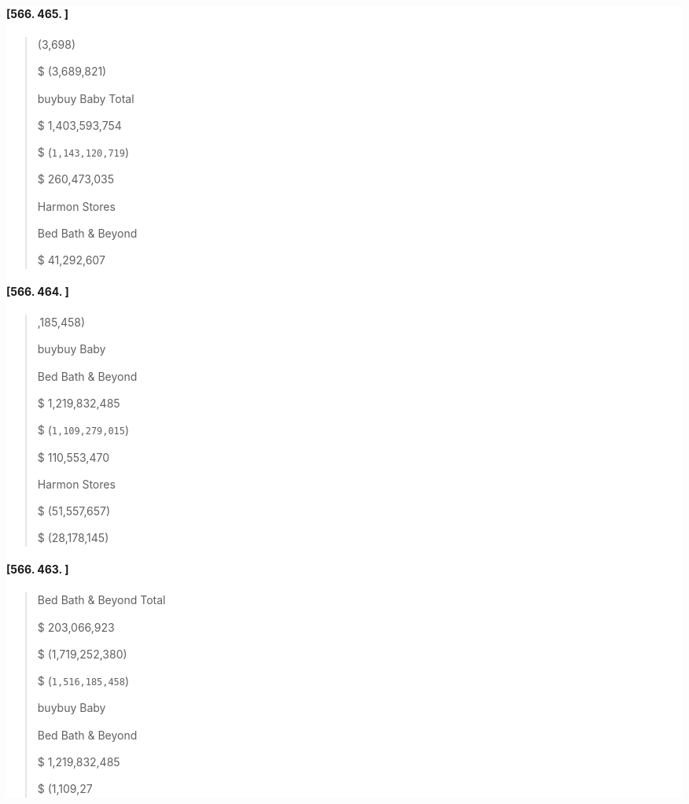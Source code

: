 #### [566. 465. ]
> \(3,698\)
> 
> \$ \(3,689,821\)
> 
> buybuy Baby Total
> 
> \$ 1,403,593,754 
> 
> \$ \(`1,143,120,719`\)
> 
> \$ 260,473,035
> 
> Harmon Stores
> 
> Bed Bath & Beyond
> 
> \$ 41,292,607

#### [566. 464. ]
> ,185,458\)
> 
> buybuy Baby
> 
> Bed Bath & Beyond
> 
> \$ 1,219,832,485 
> 
> \$ \(`1,109,279,015`\)
> 
> \$ 110,553,470
> 
> Harmon Stores
> 
> \$ \(51,557,657\)
> 
> \$ \(28,178,145\)
> 


#### [566. 463. ]
> 
> 
> Bed Bath & Beyond Total
> 
> \$ 203,066,923
> 
> \$ \(1,719,252,380\)
> 
> \$ \(`1,516,185,458`\)
> 
> buybuy Baby
> 
> Bed Bath & Beyond
> 
> \$ 1,219,832,485 
> 
> \$ \(1,109,27
